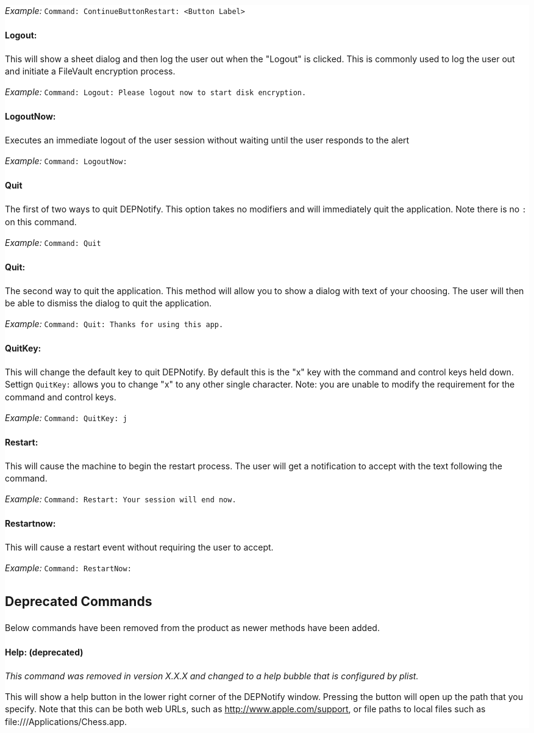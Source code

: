 *Example:* `Command: ContinueButtonRestart: <Button Label>`

#### Logout:
This will show a sheet dialog and then log the user out when the "Logout" is clicked. This is commonly used to log the user out and initiate a FileVault encryption process.

*Example:* `Command: Logout: Please logout now to start disk encryption.`

#### LogoutNow:
Executes an immediate logout of the user session without waiting until the user responds to the alert  

*Example:* `Command: LogoutNow:`

#### Quit
The first of two ways to quit DEPNotify. This option takes no modifiers and will immediately quit the application. Note there is no `:` on this command.

*Example:* `Command: Quit`

#### Quit:
The second way to quit the application. This method will allow you to show a dialog with text of your choosing. The user will then be able to dismiss the dialog to quit the application.

*Example:* `Command: Quit: Thanks for using this app.`

#### QuitKey:
This will change the default key to quit DEPNotify. By default this is the "x" key with the command and control keys held down. Settign `QuitKey:` allows you to change "x" to any other single character. Note: you are unable to modify the requirement for the command and control keys.

*Example:* `Command: QuitKey: j`

#### Restart:
This will cause the machine to begin the restart process. The user will get a notification to accept with the text following the command.

*Example:* `Command: Restart: Your session will end now.`

#### Restartnow:
This will cause a restart event without requiring the user to accept.

*Example:* `Command: RestartNow:`

## Deprecated Commands

Below commands have been removed from the product as newer methods have been added.

#### Help: (deprecated)

*This command was removed in version X.X.X and changed to a help bubble that is configured by plist.*

This will show a help button in the lower right corner of the DEPNotify window. Pressing the button will open up the path that you specify. Note that this can be both web URLs, such as http://www.apple.com/support, or file paths to local files such as file:///Applications/Chess.app.
